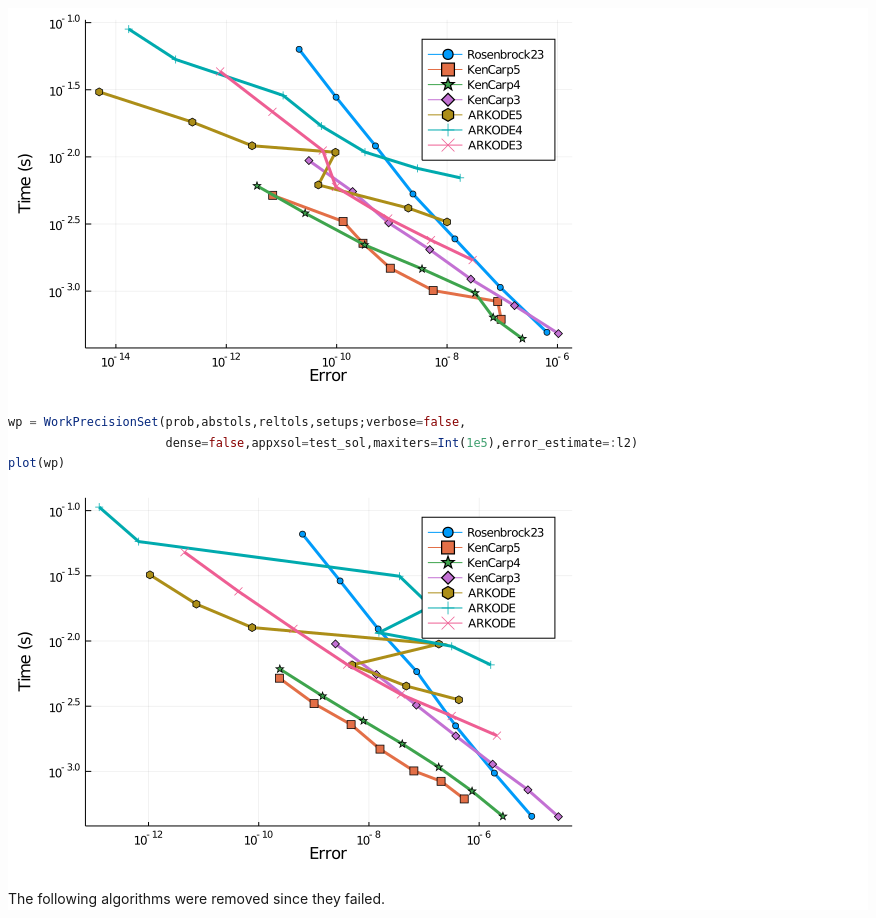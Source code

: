 ![](figures/Hires_21_1.png)

````julia
wp = WorkPrecisionSet(prob,abstols,reltols,setups;verbose=false,
                      dense=false,appxsol=test_sol,maxiters=Int(1e5),error_estimate=:l2)
plot(wp)
````


![](figures/Hires_22_1.png)



The following algorithms were removed since they failed.
